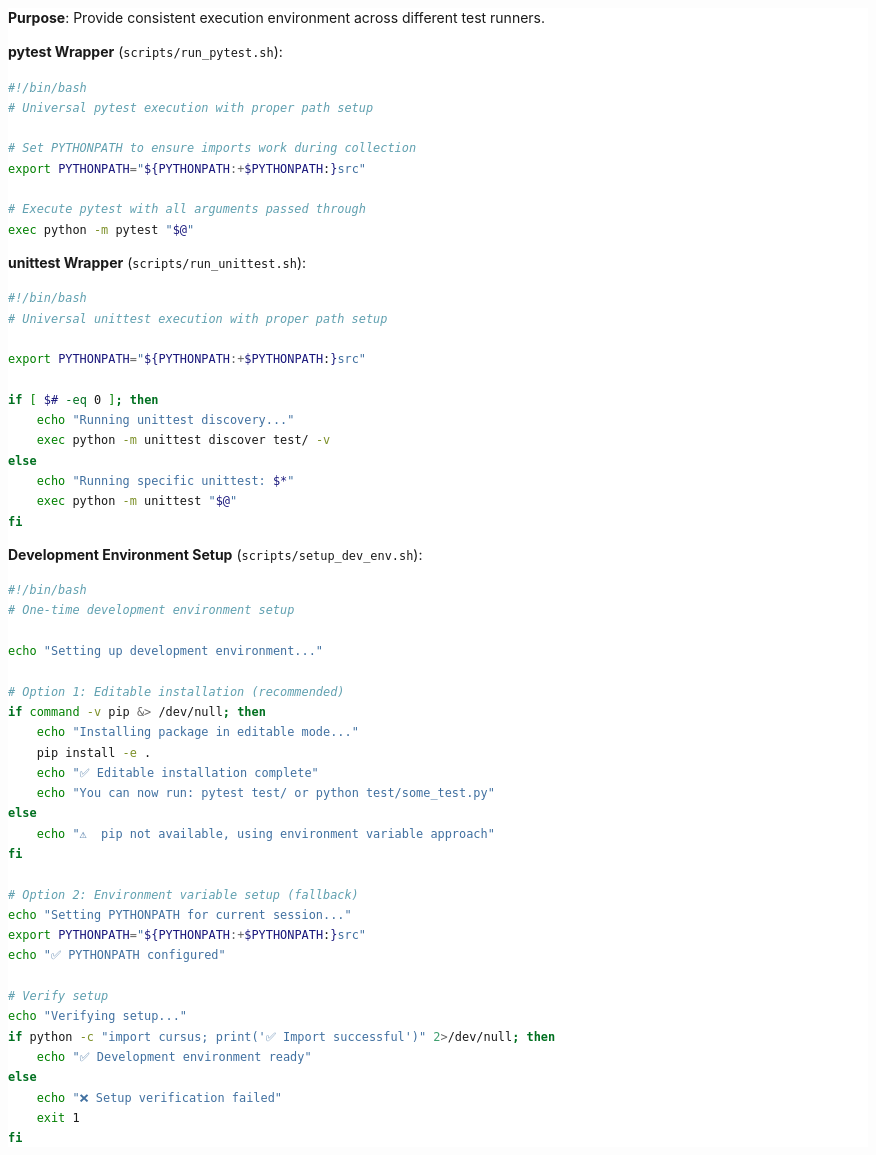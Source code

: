 **Purpose**: Provide consistent execution environment across different test runners.

**pytest Wrapper** (`scripts/run_pytest.sh`):
```bash
#!/bin/bash
# Universal pytest execution with proper path setup

# Set PYTHONPATH to ensure imports work during collection
export PYTHONPATH="${PYTHONPATH:+$PYTHONPATH:}src"

# Execute pytest with all arguments passed through
exec python -m pytest "$@"
```

**unittest Wrapper** (`scripts/run_unittest.sh`):
```bash
#!/bin/bash
# Universal unittest execution with proper path setup

export PYTHONPATH="${PYTHONPATH:+$PYTHONPATH:}src"

if [ $# -eq 0 ]; then
    echo "Running unittest discovery..."
    exec python -m unittest discover test/ -v
else
    echo "Running specific unittest: $*"
    exec python -m unittest "$@"
fi
```

**Development Environment Setup** (`scripts/setup_dev_env.sh`):
```bash
#!/bin/bash
# One-time development environment setup

echo "Setting up development environment..."

# Option 1: Editable installation (recommended)
if command -v pip &> /dev/null; then
    echo "Installing package in editable mode..."
    pip install -e .
    echo "✅ Editable installation complete"
    echo "You can now run: pytest test/ or python test/some_test.py"
else
    echo "⚠️  pip not available, using environment variable approach"
fi

# Option 2: Environment variable setup (fallback)
echo "Setting PYTHONPATH for current session..."
export PYTHONPATH="${PYTHONPATH:+$PYTHONPATH:}src"
echo "✅ PYTHONPATH configured"

# Verify setup
echo "Verifying setup..."
if python -c "import cursus; print('✅ Import successful')" 2>/dev/null; then
    echo "✅ Development environment ready"
else
    echo "❌ Setup verification failed"
    exit 1
fi
```
